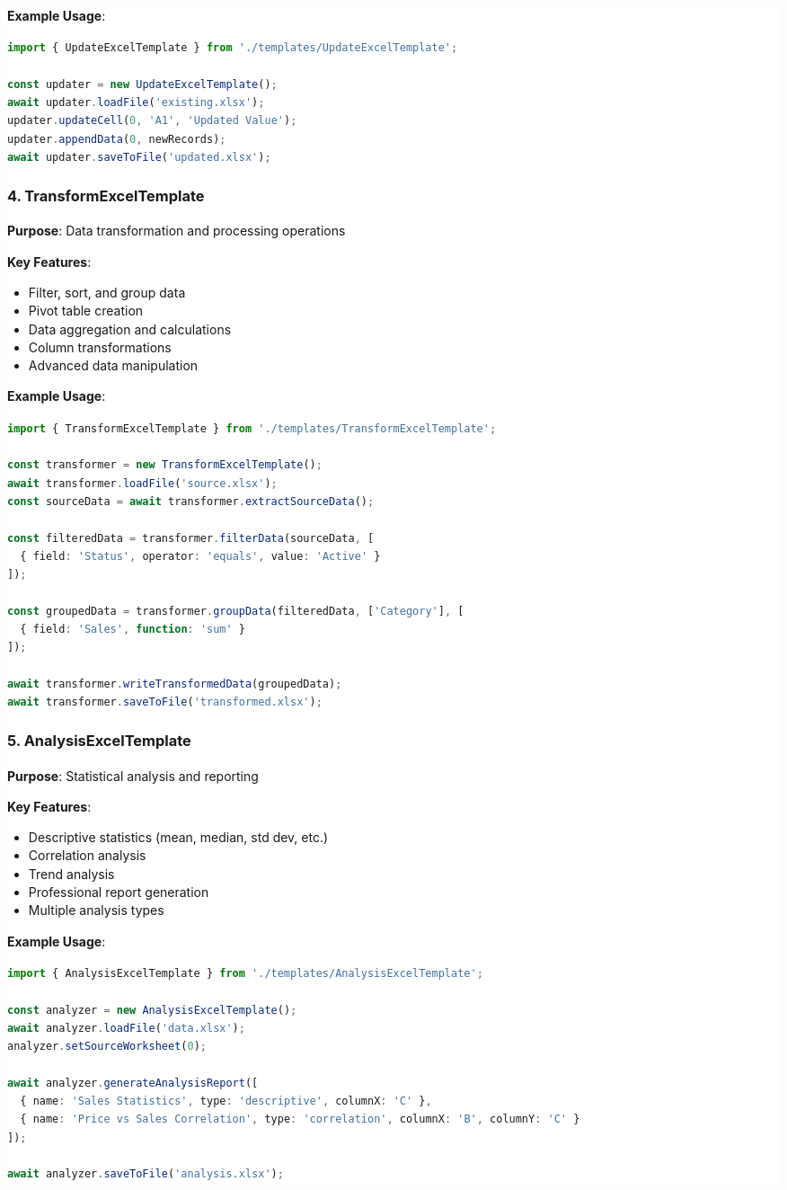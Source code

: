 **Example Usage**:
```typescript
import { UpdateExcelTemplate } from './templates/UpdateExcelTemplate';

const updater = new UpdateExcelTemplate();
await updater.loadFile('existing.xlsx');
updater.updateCell(0, 'A1', 'Updated Value');
updater.appendData(0, newRecords);
await updater.saveToFile('updated.xlsx');
```

### 4. TransformExcelTemplate
**Purpose**: Data transformation and processing operations

**Key Features**:
- Filter, sort, and group data
- Pivot table creation
- Data aggregation and calculations
- Column transformations
- Advanced data manipulation

**Example Usage**:
```typescript
import { TransformExcelTemplate } from './templates/TransformExcelTemplate';

const transformer = new TransformExcelTemplate();
await transformer.loadFile('source.xlsx');
const sourceData = await transformer.extractSourceData();

const filteredData = transformer.filterData(sourceData, [
  { field: 'Status', operator: 'equals', value: 'Active' }
]);

const groupedData = transformer.groupData(filteredData, ['Category'], [
  { field: 'Sales', function: 'sum' }
]);

await transformer.writeTransformedData(groupedData);
await transformer.saveToFile('transformed.xlsx');
```

### 5. AnalysisExcelTemplate
**Purpose**: Statistical analysis and reporting

**Key Features**:
- Descriptive statistics (mean, median, std dev, etc.)
- Correlation analysis
- Trend analysis
- Professional report generation
- Multiple analysis types

**Example Usage**:
```typescript
import { AnalysisExcelTemplate } from './templates/AnalysisExcelTemplate';

const analyzer = new AnalysisExcelTemplate();
await analyzer.loadFile('data.xlsx');
analyzer.setSourceWorksheet(0);

await analyzer.generateAnalysisReport([
  { name: 'Sales Statistics', type: 'descriptive', columnX: 'C' },
  { name: 'Price vs Sales Correlation', type: 'correlation', columnX: 'B', columnY: 'C' }
]);

await analyzer.saveToFile('analysis.xlsx');
```